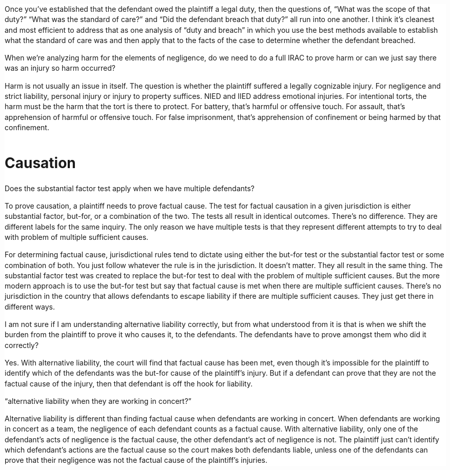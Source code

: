 Once you’ve established that the defendant owed the plaintiff a legal duty, then the questions of, “What was the scope of that duty?” “What was the standard of care?” and “Did the defendant breach that duty?” all run into one another. I think it’s cleanest and most efficient to address that as one analysis of “duty and breach” in which you use the best methods available to establish what the standard of care was and then apply that to the facts of the case to determine whether the defendant breached.


 
When we’re analyzing harm for the elements of negligence, do we need to do a full IRAC to prove harm or can we just say there was an injury so harm occurred?

Harm is not usually an issue in itself. The question is whether the plaintiff suffered a legally cognizable injury. For negligence and strict liability, personal injury or injury to property suffices. NIED and IIED address emotional injuries. For intentional torts, the harm must be the harm that the tort is there to protect. For battery, that’s harmful or offensive touch. For assault, that’s apprehension of harmful or offensive touch. For false imprisonment, that’s apprehension of confinement or being harmed by that confinement.

# Causation

Does the substantial factor test apply when we have multiple defendants?

To prove causation, a plaintiff needs to prove factual cause. The test for factual causation in a given jurisdiction is either substantial factor, but-for, or a combination of the two. The tests all result in identical outcomes. There’s no difference. They are different labels for the same inquiry. The only reason we have multiple tests is that they represent different attempts to try to deal with problem of multiple sufficient causes.

For determining factual cause, jurisdictional rules tend to dictate using either the but-for test or the substantial factor test or some combination of both. You just follow whatever the rule is in the jurisdiction. It doesn’t matter. They all result in the same thing. The substantial factor test was created to replace the but-for test to deal with the problem of multiple sufficient causes. But the more modern approach is to use the but-for test but say that factual cause is met when there are multiple sufficient causes. There’s no jurisdiction in the country that allows defendants to escape liability if there are multiple sufficient causes. They just get there in different ways.

I am not sure if I am understanding alternative liability correctly, but from what understood from it is that is when we shift the burden from the plaintiff to prove it who causes it, to the defendants. The defendants have to prove amongst them who did it correctly? 

Yes. With alternative liability, the court will find that factual cause has been met, even though it’s impossible for the plaintiff to identify which of the defendants was the but-for cause of the plaintiff’s injury. But if a defendant can prove that they are not the factual cause of the injury, then that defendant is off the hook for liability. 

“alternative liability when they are working in concert?”

Alternative liability is different than finding factual cause when defendants are working in concert. When defendants are working in concert as a team, the negligence of each defendant counts as a factual cause. With alternative liability, only one of the defendant’s acts of negligence is the factual cause, the other defendant’s act of negligence is not. The plaintiff just can’t identify which defendant’s actions are the factual cause so the court makes both defendants liable, unless one of the defendants can prove that their negligence was not the factual cause of the plaintiff’s injuries.
